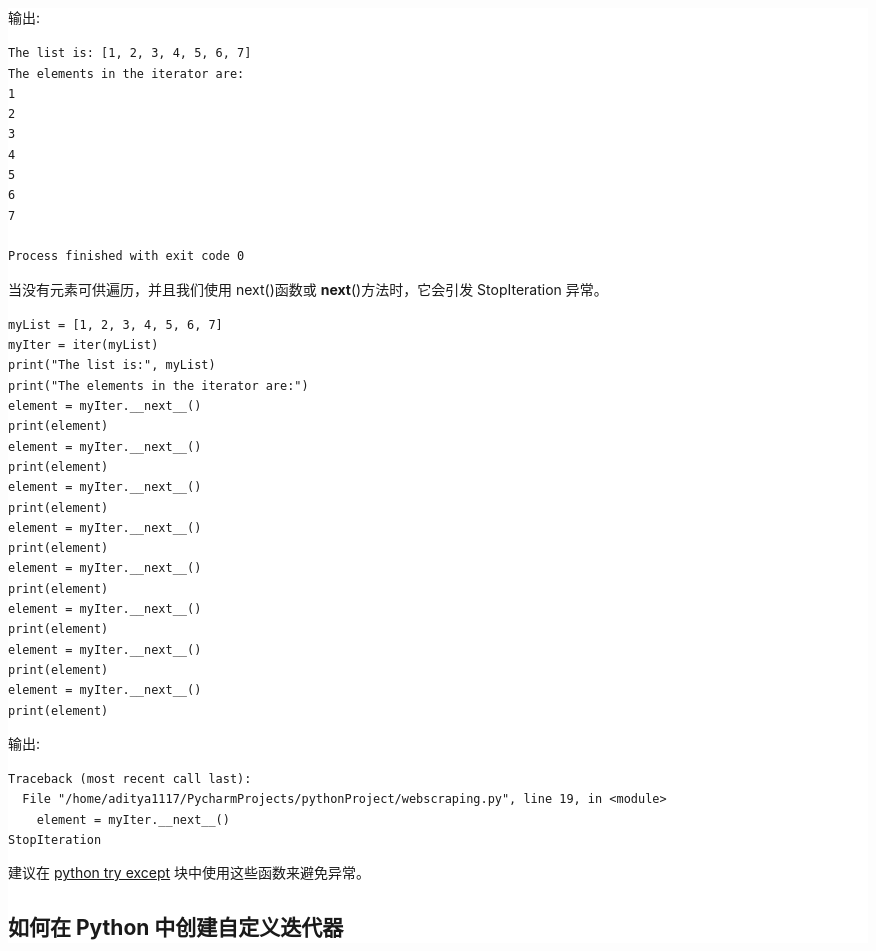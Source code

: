 输出:

```
The list is: [1, 2, 3, 4, 5, 6, 7]
The elements in the iterator are:
1
2
3
4
5
6
7

Process finished with exit code 0 
```

当没有元素可供遍历，并且我们使用 next()函数或 __next__()方法时，它会引发 StopIteration 异常。

```
myList = [1, 2, 3, 4, 5, 6, 7]
myIter = iter(myList)
print("The list is:", myList)
print("The elements in the iterator are:")
element = myIter.__next__()
print(element)
element = myIter.__next__()
print(element)
element = myIter.__next__()
print(element)
element = myIter.__next__()
print(element)
element = myIter.__next__()
print(element)
element = myIter.__next__()
print(element)
element = myIter.__next__()
print(element)
element = myIter.__next__()
print(element) 
```

输出:

```
Traceback (most recent call last):
  File "/home/aditya1117/PycharmProjects/pythonProject/webscraping.py", line 19, in <module>
    element = myIter.__next__()
StopIteration
```

建议在 [python try except](https://www.pythonforbeginners.com/error-handling/python-try-and-except) 块中使用这些函数来避免异常。

## 如何在 Python 中创建自定义迭代器
